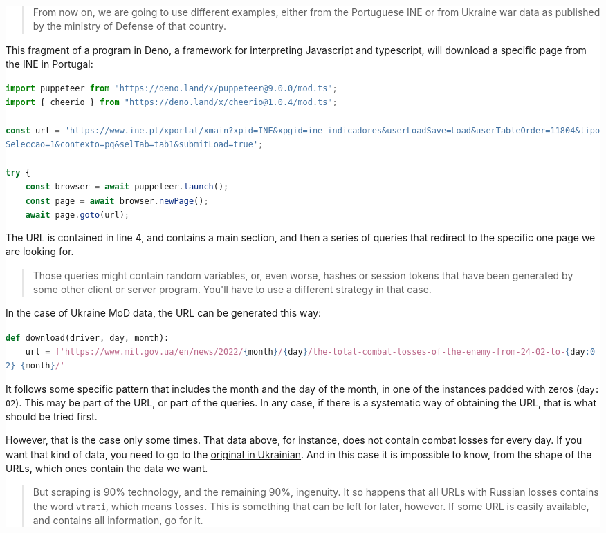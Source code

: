 > From now on, we are going to use different examples, either from the
> Portuguese INE or from Ukraine war data as published by the ministry
> of Defense of that country.

This fragment of a [program in Deno](../code/deno/download.ts), a framework for interpreting
Javascript and typescript, will download a specific page from the INE
in Portugal:

```Typescript
import puppeteer from "https://deno.land/x/puppeteer@9.0.0/mod.ts";
import { cheerio } from "https://deno.land/x/cheerio@1.0.4/mod.ts";

const url = 'https://www.ine.pt/xportal/xmain?xpid=INE&xpgid=ine_indicadores&userLoadSave=Load&userTableOrder=11804&tipoSeleccao=1&contexto=pq&selTab=tab1&submitLoad=true';

try {
    const browser = await puppeteer.launch();
    const page = await browser.newPage();
    await page.goto(url);
```

The URL is contained in line 4, and contains a main section, and then
a series of queries that redirect to the specific one page we are
looking for.

> Those queries might contain random variables, or, even worse, hashes
> or session tokens that have been generated by some other client or
> server program. You'll have to use a different strategy in that
> case.

In the case of Ukraine MoD data, the URL can be generated this way:

```python
def download(driver, day, month):
    url = f'https://www.mil.gov.ua/en/news/2022/{month}/{day}/the-total-combat-losses-of-the-enemy-from-24-02-to-{day:02}-{month}/'
```

It follows some specific pattern that includes the month and the day
of the month, in one of the instances padded with zeros
(`day:02`). This may be part of the URL, or part of the queries. In
any case, if there is a systematic way of obtaining the URL, that is
what should be tried first.

However, that is the case only some times. That data above, for
instance, does not contain combat losses for every day. If you want
that kind of data, you need to go to the [original in
Ukrainian](https://www.mil.gov.ua/). And in this case it is impossible
to know, from the shape of the URLs, which ones contain the data we
want.

> But scraping is 90% technology, and the remaining 90%, ingenuity. It
so happens that all URLs with Russian losses contains the word
`vtrati`, which means `losses`. This is something that can be left for
later, however. If some URL is easily available, and contains all
information, go for it.
